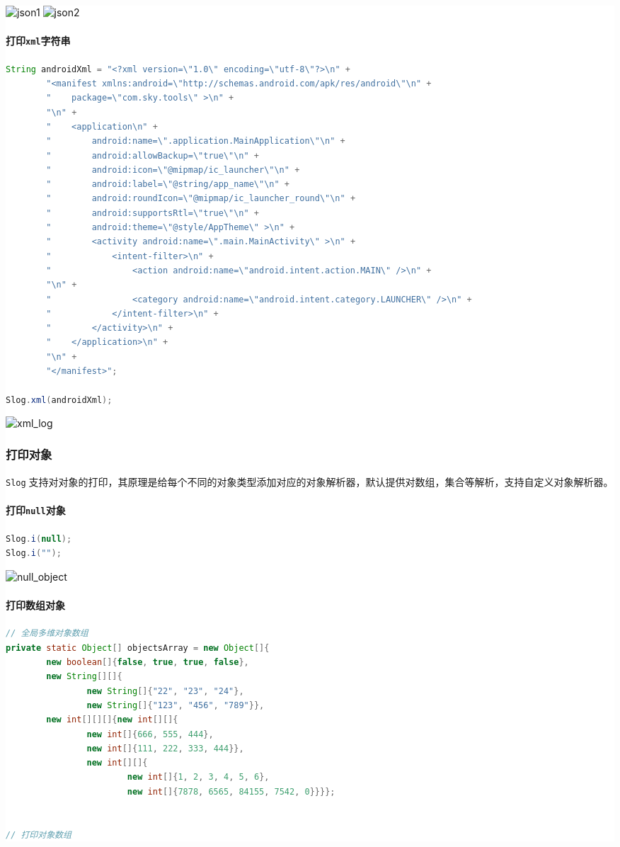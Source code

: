 ![json1](http://of6l49ylt.bkt.clouddn.com/20170606-143648_json1.png)
![json2](http://of6l49ylt.bkt.clouddn.com/20170606-143709_json2.png)

#### 打印`xml`字符串

```java
String androidXml = "<?xml version=\"1.0\" encoding=\"utf-8\"?>\n" +
        "<manifest xmlns:android=\"http://schemas.android.com/apk/res/android\"\n" +
        "    package=\"com.sky.tools\" >\n" +
        "\n" +
        "    <application\n" +
        "        android:name=\".application.MainApplication\"\n" +
        "        android:allowBackup=\"true\"\n" +
        "        android:icon=\"@mipmap/ic_launcher\"\n" +
        "        android:label=\"@string/app_name\"\n" +
        "        android:roundIcon=\"@mipmap/ic_launcher_round\"\n" +
        "        android:supportsRtl=\"true\"\n" +
        "        android:theme=\"@style/AppTheme\" >\n" +
        "        <activity android:name=\".main.MainActivity\" >\n" +
        "            <intent-filter>\n" +
        "                <action android:name=\"android.intent.action.MAIN\" />\n" +
        "\n" +
        "                <category android:name=\"android.intent.category.LAUNCHER\" />\n" +
        "            </intent-filter>\n" +
        "        </activity>\n" +
        "    </application>\n" +
        "\n" +
        "</manifest>";

Slog.xml(androidXml);
```

![xml_log](http://of6l49ylt.bkt.clouddn.com/20170606-144001_xml_log.png)

### 打印对象

`Slog` 支持对对象的打印，其原理是给每个不同的对象类型添加对应的对象解析器，默认提供对数组，集合等解析，支持自定义对象解析器。

#### 打印`null`对象

```java
Slog.i(null);
Slog.i("");
```

![null_object](http://of6l49ylt.bkt.clouddn.com/20170606-145029_nullObject.png)

#### 打印数组对象

```java
// 全局多维对象数组
private static Object[] objectsArray = new Object[]{
        new boolean[]{false, true, true, false},
        new String[][]{
                new String[]{"22", "23", "24"},
                new String[]{"123", "456", "789"}},
        new int[][][]{new int[][]{
                new int[]{666, 555, 444},
                new int[]{111, 222, 333, 444}},
                new int[][]{
                        new int[]{1, 2, 3, 4, 5, 6},
                        new int[]{7878, 6565, 84155, 7542, 0}}}};


// 打印对象数组
```